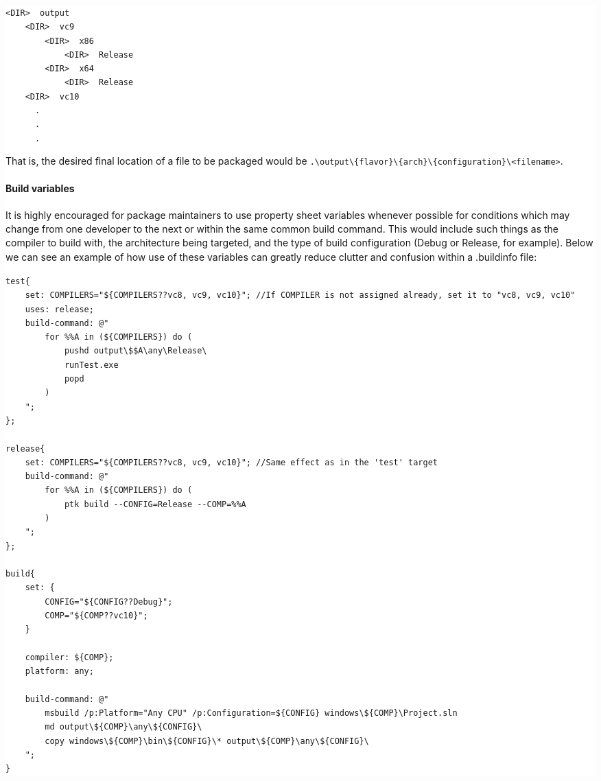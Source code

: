 ``` text
<DIR>  output
    <DIR>  vc9
        <DIR>  x86
            <DIR>  Release
        <DIR>  x64
            <DIR>  Release
    <DIR>  vc10
      .
      .
      .      
```

That is, the desired final location of a file to be packaged would be `.\output\{flavor}\{arch}\{configuration}\<filename>`.

#### Build variables
It is highly encouraged for package maintainers to use property sheet variables whenever possible for conditions which may change from one developer to the next or within the same common build command.  This would include such things as the compiler to build with, the architecture being targeted, and the type of build configuration (Debug or Release, for example).  Below we can see an example of how use of these variables can greatly reduce clutter and confusion within a .buildinfo file:

``` text
test{
    set: COMPILERS="${COMPILERS??vc8, vc9, vc10}"; //If COMPILER is not assigned already, set it to "vc8, vc9, vc10"
    uses: release;
    build-command: @"
        for %%A in (${COMPILERS}) do (
            pushd output\$$A\any\Release\
            runTest.exe
            popd
        )
    ";
};

release{
    set: COMPILERS="${COMPILERS??vc8, vc9, vc10}"; //Same effect as in the 'test' target
    build-command: @"
        for %%A in (${COMPILERS}) do (
            ptk build --CONFIG=Release --COMP=%%A
        )
    ";
};

build{
    set: {
        CONFIG="${CONFIG??Debug}";
        COMP="${COMP??vc10}";
    }
    
    compiler: ${COMP};
    platform: any;
    
    build-command: @"
        msbuild /p:Platform="Any CPU" /p:Configuration=${CONFIG} windows\${COMP}\Project.sln
        md output\${COMP}\any\${CONFIG}\
        copy windows\${COMP}\bin\${CONFIG}\* output\${COMP}\any\${CONFIG}\
    ";
}
```

